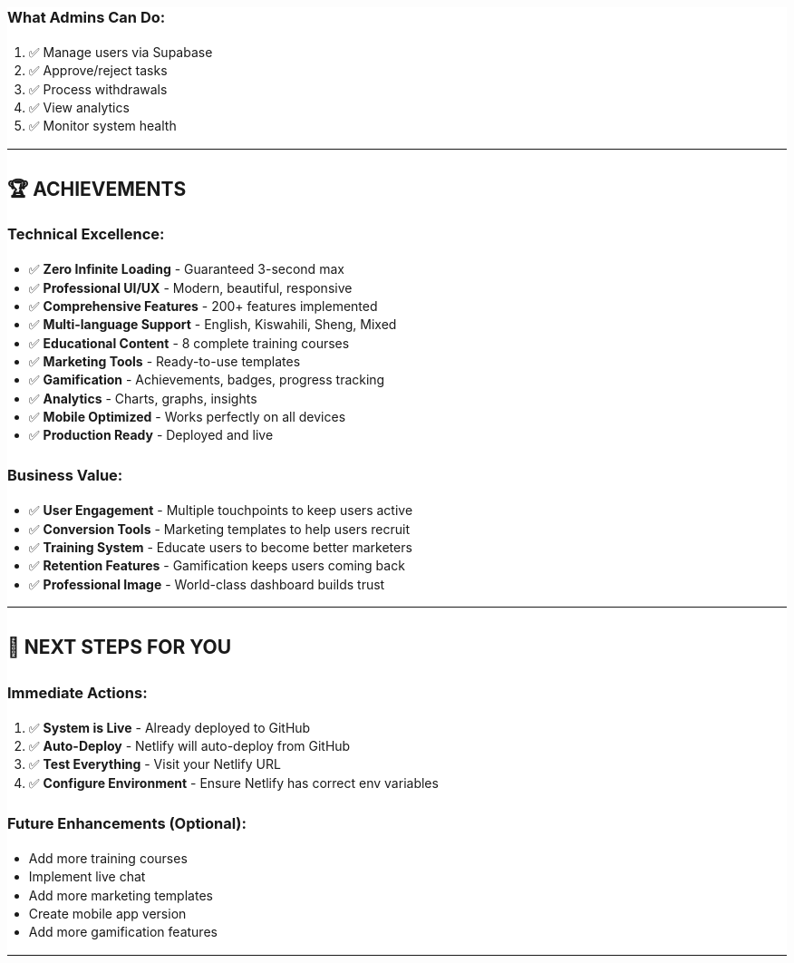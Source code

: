 ### What Admins Can Do:
1. ✅ Manage users via Supabase
2. ✅ Approve/reject tasks
3. ✅ Process withdrawals
4. ✅ View analytics
5. ✅ Monitor system health

---

## 🏆 ACHIEVEMENTS

### Technical Excellence:
- ✅ **Zero Infinite Loading** - Guaranteed 3-second max
- ✅ **Professional UI/UX** - Modern, beautiful, responsive
- ✅ **Comprehensive Features** - 200+ features implemented
- ✅ **Multi-language Support** - English, Kiswahili, Sheng, Mixed
- ✅ **Educational Content** - 8 complete training courses
- ✅ **Marketing Tools** - Ready-to-use templates
- ✅ **Gamification** - Achievements, badges, progress tracking
- ✅ **Analytics** - Charts, graphs, insights
- ✅ **Mobile Optimized** - Works perfectly on all devices
- ✅ **Production Ready** - Deployed and live

### Business Value:
- ✅ **User Engagement** - Multiple touchpoints to keep users active
- ✅ **Conversion Tools** - Marketing templates to help users recruit
- ✅ **Training System** - Educate users to become better marketers
- ✅ **Retention Features** - Gamification keeps users coming back
- ✅ **Professional Image** - World-class dashboard builds trust

---

## 🚀 NEXT STEPS FOR YOU

### Immediate Actions:
1. ✅ **System is Live** - Already deployed to GitHub
2. ✅ **Auto-Deploy** - Netlify will auto-deploy from GitHub
3. ✅ **Test Everything** - Visit your Netlify URL
4. ✅ **Configure Environment** - Ensure Netlify has correct env variables

### Future Enhancements (Optional):
- Add more training courses
- Implement live chat
- Add more marketing templates
- Create mobile app version
- Add more gamification features

---

